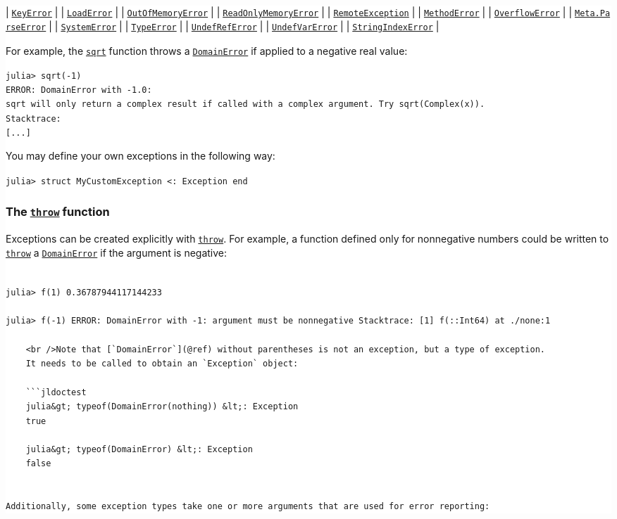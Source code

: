 | [`KeyError`](@ref)            |
| [`LoadError`](@ref)           |
| [`OutOfMemoryError`](@ref)    |
| [`ReadOnlyMemoryError`](@ref) |
| [`RemoteException`](@ref)     |
| [`MethodError`](@ref)         |
| [`OverflowError`](@ref)       |
| [`Meta.ParseError`](@ref)     |
| [`SystemError`](@ref)         |
| [`TypeError`](@ref)           |
| [`UndefRefError`](@ref)       |
| [`UndefVarError`](@ref)       |
| [`StringIndexError`](@ref)    |


For example, the [`sqrt`](@ref) function throws a [`DomainError`](@ref) if applied to a negative real value:

```jldoctest
julia> sqrt(-1)
ERROR: DomainError with -1.0:
sqrt will only return a complex result if called with a complex argument. Try sqrt(Complex(x)).
Stacktrace:
[...]
```

You may define your own exceptions in the following way:

```jldoctest
julia> struct MyCustomException <: Exception end
```

### The [`throw`](@ref) function

Exceptions can be created explicitly with [`throw`](@ref). For example, a function defined only for nonnegative numbers could be written to [`throw`](@ref) a [`DomainError`](@ref) if the argument is negative:

```jldoctest; filter = r"Stacktrace:(\n \[[0-9]+\].*)*" julia> f(x) = x>=0 ? exp(-x) : throw(DomainError(x, "argument must be nonnegative")) f (generic function with 1 method)

julia> f(1) 0.36787944117144233

julia> f(-1) ERROR: DomainError with -1: argument must be nonnegative Stacktrace: [1] f(::Int64) at ./none:1

    <br />Note that [`DomainError`](@ref) without parentheses is not an exception, but a type of exception.
    It needs to be called to obtain an `Exception` object:
    
    ```jldoctest
    julia&gt; typeof(DomainError(nothing)) &lt;: Exception
    true
    
    julia&gt; typeof(DomainError) &lt;: Exception
    false
    

Additionally, some exception types take one or more arguments that are used for error reporting:
```